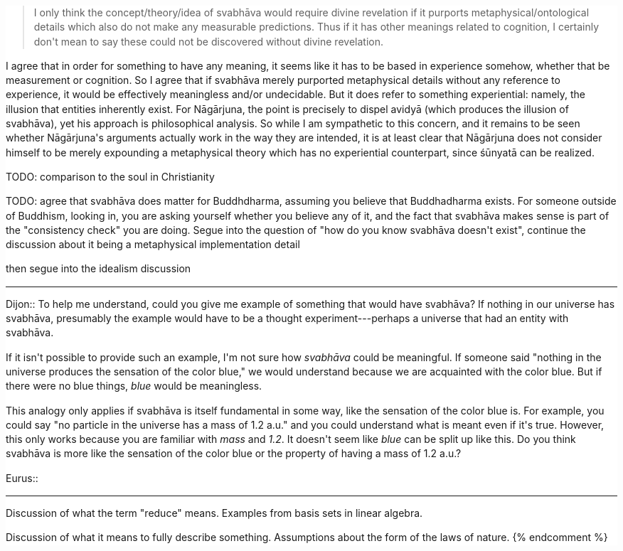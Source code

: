 > I only think the concept/theory/idea of svabhāva would require divine revelation if it purports metaphysical/ontological details which also do not make any measurable predictions. Thus if it has other meanings related to cognition, I certainly don't mean to say these could not be discovered without divine revelation.

I agree that in order for something to have any meaning, it seems like it has to be based in experience somehow, whether that be measurement or cognition. So I agree that if svabhāva merely purported metaphysical details without any reference to experience, it would be effectively meaningless and/or undecidable. But it does refer to something experiential: namely, the illusion that entities inherently exist. For Nāgārjuna, the point is precisely to dispel avidyā (which produces the illusion of svabhāva), yet his approach is philosophical analysis. So while I am sympathetic to this concern, and it remains to be seen whether Nāgārjuna's arguments actually work in the way they are intended, it is at least clear that Nāgārjuna does not consider himself to be merely expounding a metaphysical theory which has no experiential counterpart, since śūnyatā can be realized.

TODO: comparison to the soul in Christianity

TODO: agree that svabhāva does matter for Buddhdharma, assuming you believe that Buddhadharma exists. For someone outside of Buddhism, looking in, you are asking yourself whether you believe any of it, and the fact that svabhāva makes sense is part of the "consistency check" you are doing. Segue into the question of "how do you know svabhāva doesn't exist", continue the discussion about it being a metaphysical implementation detail

then segue into the idealism discussion

---

Dijon:: To help me understand, could you give me example of something that would have svabhāva? If nothing in our universe has svabhāva, presumably the example would have to be a thought experiment---perhaps a universe that had an entity with svabhāva.

If it isn't possible to provide such an example, I'm not sure how _svabhāva_ could be meaningful. If someone said "nothing in the universe produces the sensation of the color blue," we would understand because we are acquainted with the color blue. But if there were no blue things, _blue_ would be meaningless.

This analogy only applies if svabhāva is itself fundamental in some way, like the sensation of the color blue is. For example, you could say "no particle in the universe has a mass of 1.2 a.u." and you could understand what is meant even if it's true. However, this only works because you are familiar with _mass_ and _1.2_. It doesn't seem like _blue_ can be split up like this. Do you think svabhāva is more like the sensation of the color blue or the property of having a mass of 1.2 a.u.?

Eurus:: 

---

Discussion of what the term "reduce" means. Examples from basis sets in linear algebra.

Discussion of what it means to fully describe something. Assumptions about the form of the laws of nature.
{% endcomment %}
